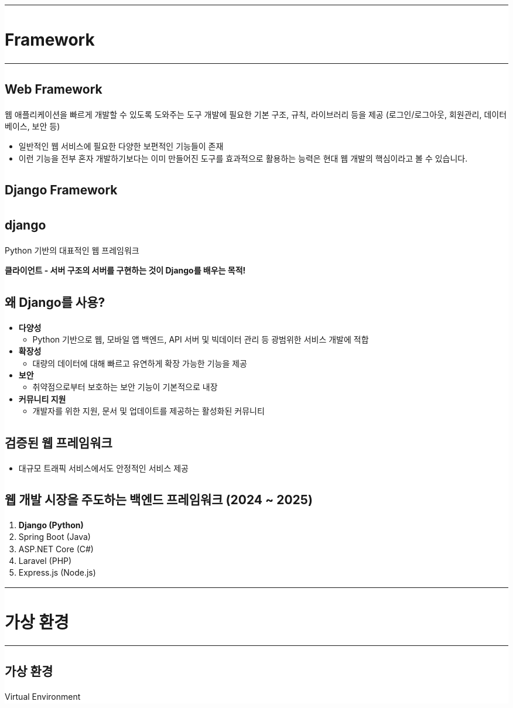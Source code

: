 
---

# Framework

---
## Web Framework
웹 애플리케이션을 빠르게 개발할 수 있도록 도와주는 도구
개발에 필요한 기본 구조, 규칙, 라이브러리 등을 제공 (로그인/로그아웃, 회원관리, 데이터베이스, 보안 등)

* 일반적인 웹 서비스에 필요한 다양한 보편적인 기능들이 존재
* 이런 기능을 전부 혼자 개발하기보다는 이미 만들어진 도구를 효과적으로 활용하는 능력은 현대 웹 개발의 핵심이라고 볼 수 있습니다.

## Django Framework

## django
Python 기반의 대표적인 웹 프레임워크

**클라이언트 - 서버 구조의 서버를 구현하는 것이 Django를 배우는 목적!**

## 왜 Django를 사용?
* **다양성**
  * Python 기반으로 웹, 모바일 앱 백엔드, API 서버 및 빅데이터 관리 등 광범위한 서비스 개발에 적합
* **확장성**
  * 대량의 데이터에 대해 빠르고 유연하게 확장 가능한 기능을 제공
* **보안**
  * 취약점으로부터 보호하는 보안 기능이 기본적으로 내장
* **커뮤니티 지원**
  * 개발자를 위한 지원, 문서 및 업데이트를 제공하는 활성화된 커뮤니티


## 검증된 웹 프레임워크
* 대규모 트래픽 서비스에서도 안정적인 서비스 제공

## 웹 개발 시장을 주도하는 백엔드 프레임워크 (2024 ~ 2025)
1. **Django (Python)**
2. Spring Boot (Java)
3. ASP.NET Core (C#)
4. Laravel (PHP)
5. Express.js (Node.js)

---
# 가상 환경
---

## 가상 환경
Virtual Environment
